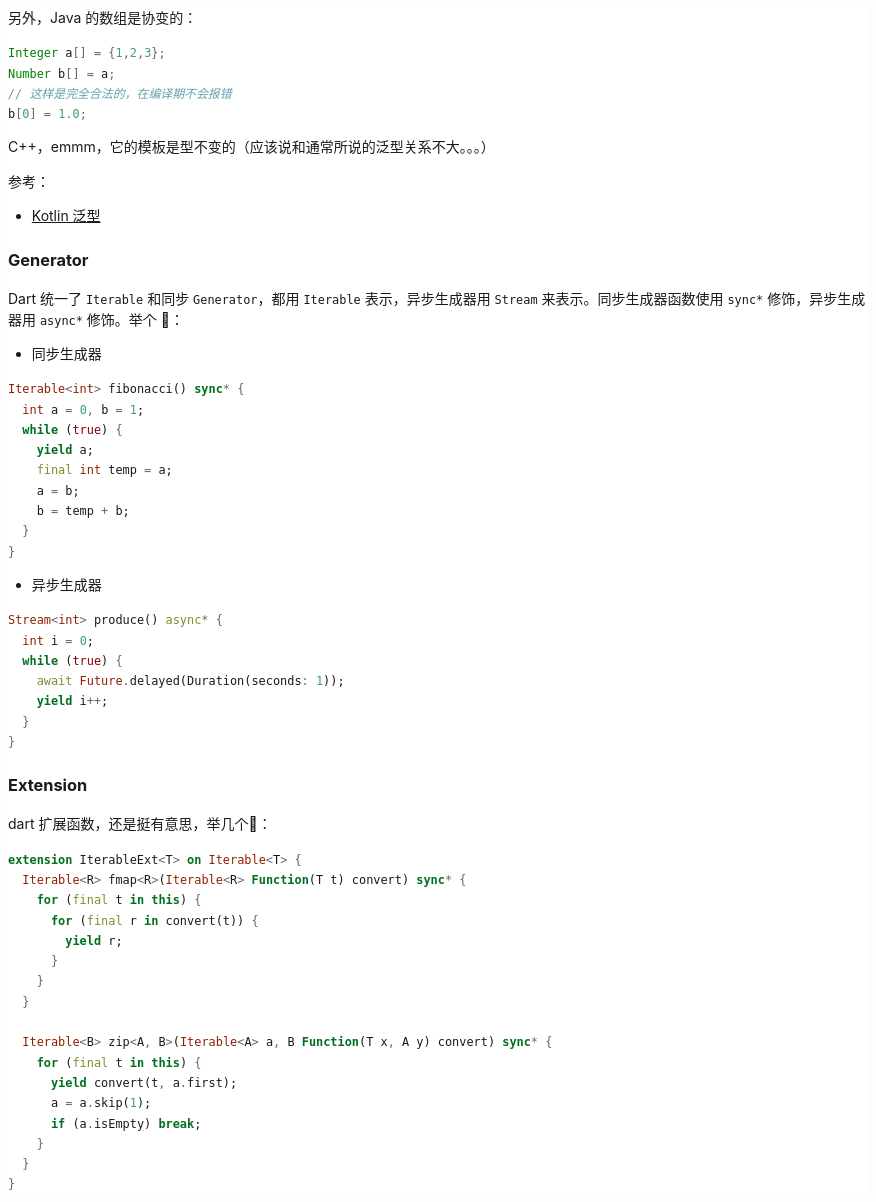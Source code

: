另外，Java 的数组是协变的：

```java
Integer a[] = {1,2,3};
Number b[] = a;
// 这样是完全合法的，在编译期不会报错
b[0] = 1.0;
```

C++，emmm，它的模板是型不变的（应该说和通常所说的泛型关系不大。。。）

参考：

- [Kotlin 泛型](https://kotlinlang.org/docs/generics.html#variance)

### Generator

Dart 统一了 `Iterable` 和同步 `Generator`，都用 `Iterable` 表示，异步生成器用 `Stream` 来表示。同步生成器函数使用 `sync*` 修饰，异步生成器用 `async*` 修饰。举个 🌰：

- 同步生成器

```dart
Iterable<int> fibonacci() sync* {
  int a = 0, b = 1;
  while (true) {
    yield a;
    final int temp = a;
    a = b;
    b = temp + b;
  }
}
```

- 异步生成器

```dart
Stream<int> produce() async* {
  int i = 0;
  while (true) {
    await Future.delayed(Duration(seconds: 1));
    yield i++;
  }
}
```

### Extension

dart 扩展函数，还是挺有意思，举几个🌰：

```dart
extension IterableExt<T> on Iterable<T> {
  Iterable<R> fmap<R>(Iterable<R> Function(T t) convert) sync* {
    for (final t in this) {
      for (final r in convert(t)) {
        yield r;
      }
    }
  }

  Iterable<B> zip<A, B>(Iterable<A> a, B Function(T x, A y) convert) sync* {
    for (final t in this) {
      yield convert(t, a.first);
      a = a.skip(1);
      if (a.isEmpty) break;
    }
  }
}

```